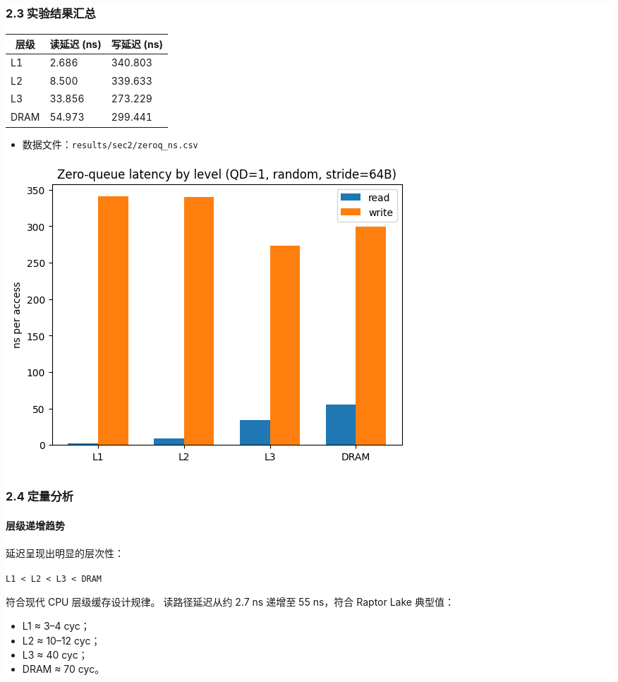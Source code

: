 
### 2.3 实验结果汇总

| 层级   | 读延迟 (ns) | 写延迟 (ns) |
| ---- | -------- | -------- |
| L1   | 2.686    | 340.803  |
| L2   | 8.500    | 339.633  |
| L3   | 33.856   | 273.229  |
| DRAM | 54.973   | 299.441  |

* 数据文件：`results/sec2/zeroq_ns.csv`

![](../figs/sec2/zeroq_latency_bar.png)


### 2.4 定量分析

#### 层级递增趋势

延迟呈现出明显的层次性：

```
L1 < L2 < L3 < DRAM
```

符合现代 CPU 层级缓存设计规律。
读路径延迟从约 2.7 ns 递增至 55 ns，符合 Raptor Lake 典型值：

* L1 ≈ 3–4 cyc；
* L2 ≈ 10–12 cyc；
* L3 ≈ 40 cyc；
* DRAM ≈ 70 cyc。
